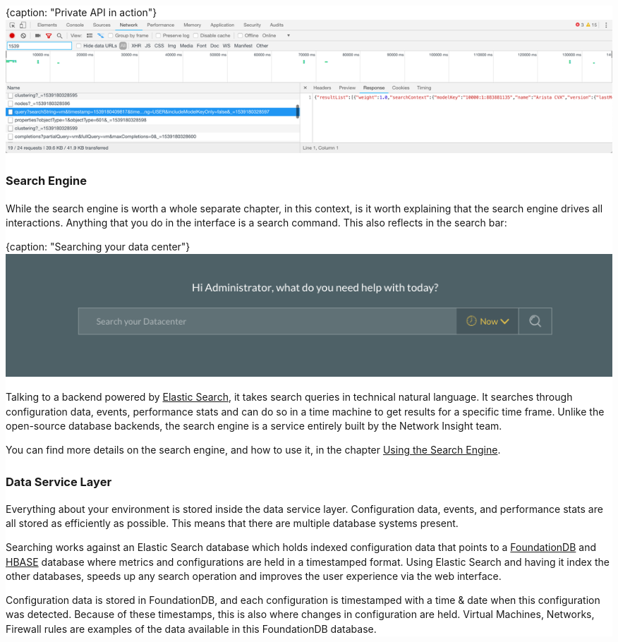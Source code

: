 {caption: "Private API in action"}
![](resources/images/ch-6/private-api.png)

### Search Engine

While the search engine is worth a whole separate chapter, in this context, is it worth explaining that the search engine drives all interactions. Anything that you do in the interface is a search command. This also reflects in the search bar:

{caption: "Searching your data center"}
![](resources/images/ch-6/searching.png)

Talking to a backend powered by [Elastic Search](https://www.elastic.co/), it takes search queries in technical natural language. It searches through configuration data, events, performance stats and can do so in a time machine to get results for a specific time frame. Unlike the open-source database backends, the search engine is a service entirely built by the Network Insight team.

You can find more details on the search engine, and how to use it, in the chapter [Using the Search Engine](#ch-search).

### Data Service Layer

Everything about your environment is stored inside the data service layer. Configuration data, events, and performance stats are all stored as efficiently as possible. This means that there are multiple database systems present.

Searching works against an Elastic Search database which holds indexed configuration data that points to a [FoundationDB](https://www.foundationdb.org/) and [HBASE](https://hbase.apache.org/) database where metrics and configurations are held in a timestamped format. Using Elastic Search and having it index the other databases, speeds up any search operation and improves the user experience via the web interface.

Configuration data is stored in FoundationDB, and each configuration is timestamped with a time & date when this configuration was detected. Because of these timestamps, this is also where changes in configuration are held. Virtual Machines, Networks, Firewall rules are examples of the data available in this FoundationDB database.
